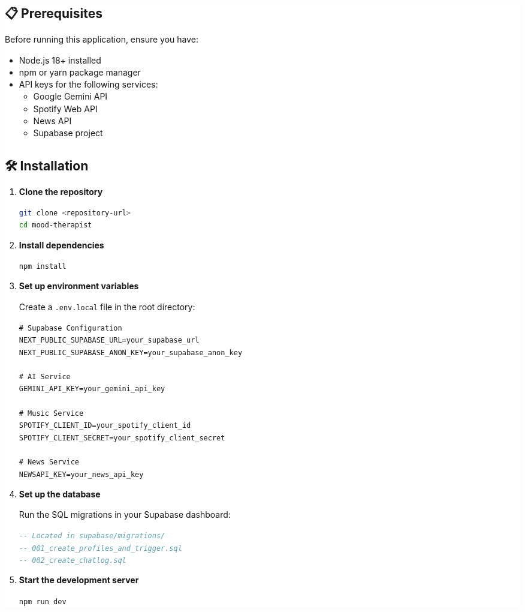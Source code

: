 ## 📋 Prerequisites

Before running this application, ensure you have:

- Node.js 18+ installed
- npm or yarn package manager
- API keys for the following services:
  - Google Gemini API
  - Spotify Web API
  - News API
  - Supabase project

## 🛠️ Installation

1. **Clone the repository**
   ```bash
   git clone <repository-url>
   cd mood-therapist
   ```

2. **Install dependencies**
   ```bash
   npm install
   ```

3. **Set up environment variables**
   
   Create a `.env.local` file in the root directory:
   ```env
   # Supabase Configuration
   NEXT_PUBLIC_SUPABASE_URL=your_supabase_url
   NEXT_PUBLIC_SUPABASE_ANON_KEY=your_supabase_anon_key

   # AI Service
   GEMINI_API_KEY=your_gemini_api_key

   # Music Service
   SPOTIFY_CLIENT_ID=your_spotify_client_id
   SPOTIFY_CLIENT_SECRET=your_spotify_client_secret

   # News Service
   NEWSAPI_KEY=your_news_api_key
   ```

4. **Set up the database**
   
   Run the SQL migrations in your Supabase dashboard:
   ```sql
   -- Located in supabase/migrations/
   -- 001_create_profiles_and_trigger.sql
   -- 002_create_chatlog.sql
   ```

5. **Start the development server**
   ```bash
   npm run dev
   ```
